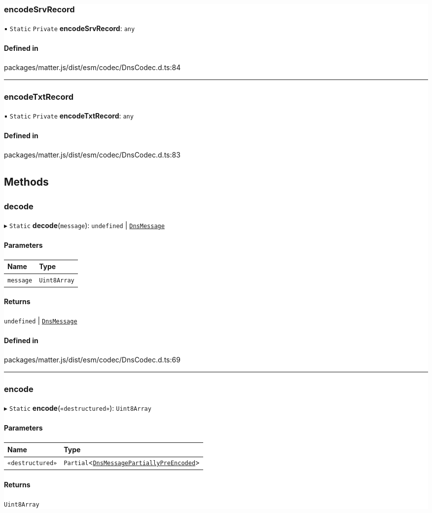 ### encodeSrvRecord

▪ `Static` `Private` **encodeSrvRecord**: `any`

#### Defined in

packages/matter.js/dist/esm/codec/DnsCodec.d.ts:84

___

### encodeTxtRecord

▪ `Static` `Private` **encodeTxtRecord**: `any`

#### Defined in

packages/matter.js/dist/esm/codec/DnsCodec.d.ts:83

## Methods

### decode

▸ `Static` **decode**(`message`): `undefined` \| [`DnsMessage`](../modules/exports_codec.md#dnsmessage)

#### Parameters

| Name | Type |
| :------ | :------ |
| `message` | `Uint8Array` |

#### Returns

`undefined` \| [`DnsMessage`](../modules/exports_codec.md#dnsmessage)

#### Defined in

packages/matter.js/dist/esm/codec/DnsCodec.d.ts:69

___

### encode

▸ `Static` **encode**(`«destructured»`): `Uint8Array`

#### Parameters

| Name | Type |
| :------ | :------ |
| `«destructured»` | `Partial`<[`DnsMessagePartiallyPreEncoded`](../modules/exports_codec.md#dnsmessagepartiallypreencoded)\> |

#### Returns

`Uint8Array`
